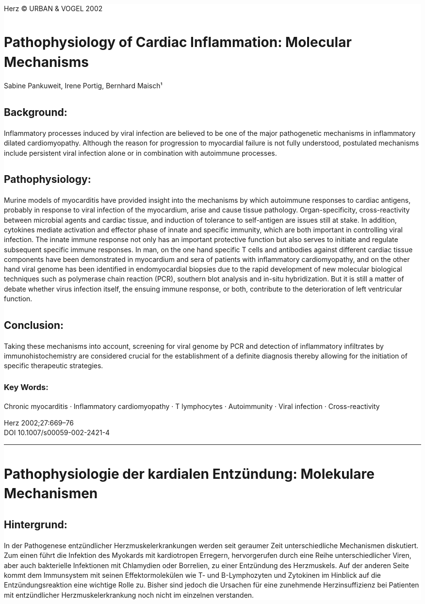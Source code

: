 
Herz © URBAN & VOGEL 2002

# Pathophysiology of Cardiac Inflammation: Molecular Mechanisms

Sabine Pankuweit, Irene Portig, Bernhard Maisch¹

## Background:
Inflammatory processes induced by viral infection are believed to be one of the major pathogenetic mechanisms in inflammatory dilated cardiomyopathy. Although the reason for progression to myocardial failure is not fully understood, postulated mechanisms include persistent viral infection alone or in combination with autoimmune processes.

## Pathophysiology:
Murine models of myocarditis have provided insight into the mechanisms by which autoimmune responses to cardiac antigens, probably in response to viral infection of the myocardium, arise and cause tissue pathology. Organ-specificity, cross-reactivity between microbial agents and cardiac tissue, and induction of tolerance to self-antigen are issues still at stake. In addition, cytokines mediate activation and effector phase of innate and specific immunity, which are both important in controlling viral infection. The innate immune response not only has an important protective function but also serves to initiate and regulate subsequent specific immune responses. In man, on the one hand specific T cells and antibodies against different cardiac tissue components have been demonstrated in myocardium and sera of patients with inflammatory cardiomyopathy, and on the other hand viral genome has been identified in endomyocardial biopsies due to the rapid development of new molecular biological techniques such as polymerase chain reaction (PCR), southern blot analysis and in-situ hybridization. But it is still a matter of debate whether virus infection itself, the ensuing immune response, or both, contribute to the deterioration of left ventricular function.

## Conclusion:
Taking these mechanisms into account, screening for viral genome by PCR and detection of inflammatory infiltrates by immunohistochemistry are considered crucial for the establishment of a definite diagnosis thereby allowing for the initiation of specific therapeutic strategies.

### Key Words:
Chronic myocarditis · Inflammatory cardiomyopathy · T lymphocytes · Autoimmunity · Viral infection · Cross-reactivity

Herz 2002;27:669–76  
DOI 10.1007/s00059-002-2421-4

---

# Pathophysiologie der kardialen Entzündung: Molekulare Mechanismen

## Hintergrund:
In der Pathogenese entzündlicher Herzmuskelerkrankungen werden seit geraumer Zeit unterschiedliche Mechanismen diskutiert. Zum einen führt die Infektion des Myokards mit kardiotropen Erregern, hervorgerufen durch eine Reihe unterschiedlicher Viren, aber auch bakterielle Infektionen mit Chlamydien oder Borrelien, zu einer Entzündung des Herzmuskels. Auf der anderen Seite kommt dem Immunsystem mit seinen Effektormolekülen wie T- und B-Lymphozyten und Zytokinen im Hinblick auf die Entzündungsreaktion eine wichtige Rolle zu. Bisher sind jedoch die Ursachen für eine zunehmende Herzinsuffizienz bei Patienten mit entzündlicher Herzmuskelerkrankung noch nicht im einzelnen verstanden.
